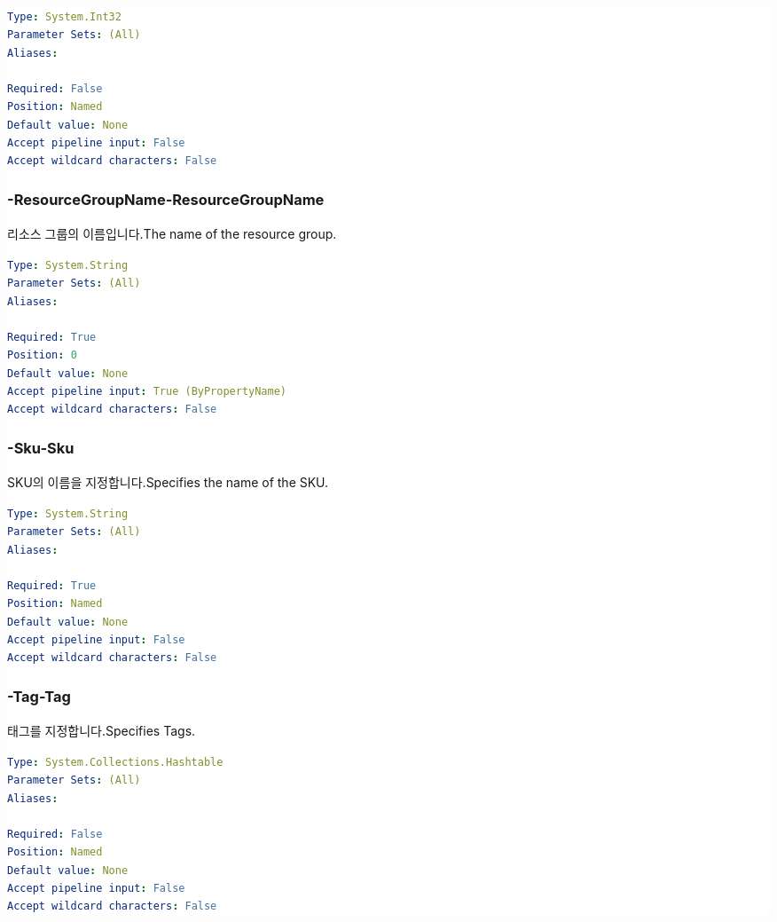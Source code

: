 ```yaml
Type: System.Int32
Parameter Sets: (All)
Aliases:

Required: False
Position: Named
Default value: None
Accept pipeline input: False
Accept wildcard characters: False
```

### <span data-ttu-id="c6415-131">-ResourceGroupName</span><span class="sxs-lookup"><span data-stu-id="c6415-131">-ResourceGroupName</span></span>
<span data-ttu-id="c6415-132">리소스 그룹의 이름입니다.</span><span class="sxs-lookup"><span data-stu-id="c6415-132">The name of the resource group.</span></span>

```yaml
Type: System.String
Parameter Sets: (All)
Aliases:

Required: True
Position: 0
Default value: None
Accept pipeline input: True (ByPropertyName)
Accept wildcard characters: False
```

### <span data-ttu-id="c6415-133">-Sku</span><span class="sxs-lookup"><span data-stu-id="c6415-133">-Sku</span></span>
<span data-ttu-id="c6415-134">SKU의 이름을 지정합니다.</span><span class="sxs-lookup"><span data-stu-id="c6415-134">Specifies the name of the SKU.</span></span>

```yaml
Type: System.String
Parameter Sets: (All)
Aliases:

Required: True
Position: Named
Default value: None
Accept pipeline input: False
Accept wildcard characters: False
```

### <span data-ttu-id="c6415-135">-Tag</span><span class="sxs-lookup"><span data-stu-id="c6415-135">-Tag</span></span>
<span data-ttu-id="c6415-136">태그를 지정합니다.</span><span class="sxs-lookup"><span data-stu-id="c6415-136">Specifies Tags.</span></span>

```yaml
Type: System.Collections.Hashtable
Parameter Sets: (All)
Aliases:

Required: False
Position: Named
Default value: None
Accept pipeline input: False
Accept wildcard characters: False
```
